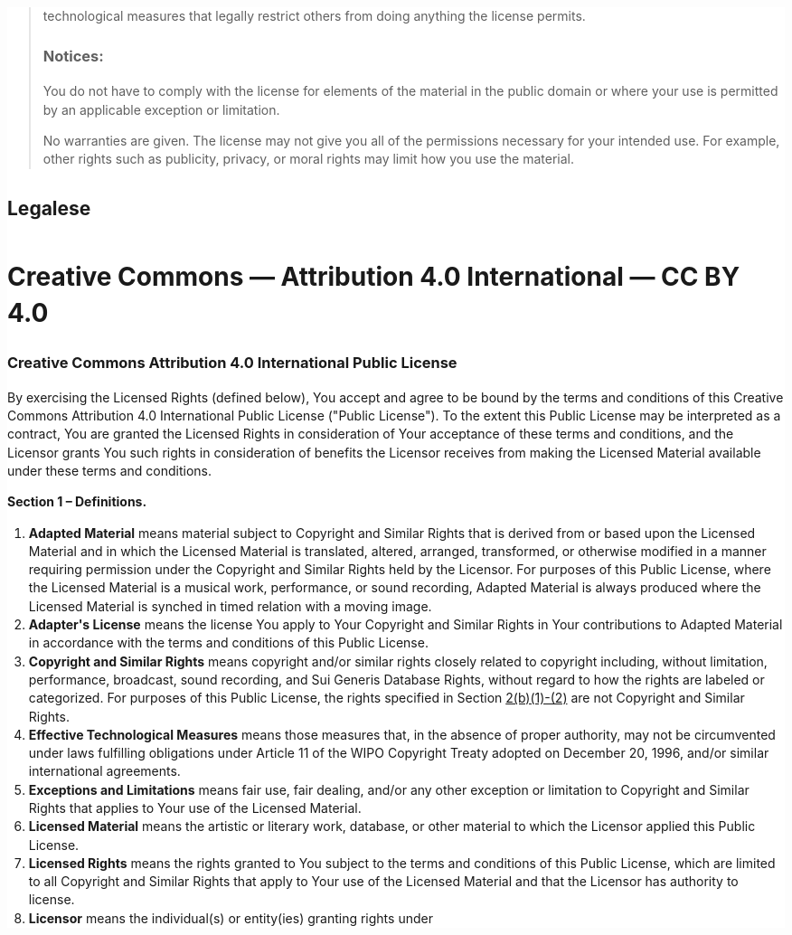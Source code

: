 >   technological measures that legally restrict others from doing anything the
>   license permits.
>
> ### Notices:
>
> You do not have to comply with the license for elements of the material in the
> public domain or where your use is permitted by an applicable exception or
> limitation.
>
> No warranties are given. The license may not give you all of the permissions
> necessary for your intended use. For example, other rights such as publicity,
> privacy, or moral rights may limit how you use the material.

[CC BY 4.0]: http://creativecommons.org/licenses/by/4.0/deed.en_US

Legalese
--------

# Creative Commons — Attribution 4.0 International — CC BY 4.0

### Creative Commons Attribution 4.0 International Public License

By exercising the Licensed Rights (defined below), You accept and agree to be
bound by the terms and conditions of this Creative Commons Attribution 4.0
International Public License ("Public License"). To the extent this Public
License may be interpreted as a contract, You are granted the Licensed Rights in
consideration of Your acceptance of these terms and conditions, and the Licensor
grants You such rights in consideration of benefits the Licensor receives from
making the Licensed Material available under these terms and conditions.

**Section 1 – Definitions.**

  1. **Adapted Material** means material subject to Copyright and Similar Rights
     that is derived from or based upon the Licensed Material and in which the
     Licensed Material is translated, altered, arranged, transformed, or
     otherwise modified in a manner requiring permission under the Copyright and
     Similar Rights held by the Licensor. For purposes of this Public License,
     where the Licensed Material is a musical work, performance, or sound
     recording, Adapted Material is always produced where the Licensed Material
     is synched in timed relation with a moving image.
  2. **Adapter's License** means the license You apply to Your Copyright and
     Similar Rights in Your contributions to Adapted Material in accordance with
     the terms and conditions of this Public License.
  3. **Copyright and Similar Rights** means copyright and/or similar rights
     closely related to copyright including, without limitation, performance,
     broadcast, sound recording, and Sui Generis Database Rights, without regard
     to how the rights are labeled or categorized. For purposes of this Public
     License, the rights specified in Section [2(b)(1)-(2)][4] are not Copyright
     and Similar Rights.
  4. **Effective Technological Measures** means those measures that, in the
     absence of proper authority, may not be circumvented under laws fulfilling
     obligations under Article 11 of the WIPO Copyright Treaty adopted on
     December 20, 1996, and/or similar international agreements.
  5. **Exceptions and Limitations** means fair use, fair dealing, and/or any
     other exception or limitation to Copyright and Similar Rights that applies
     to Your use of the Licensed Material.
  6. **Licensed Material** means the artistic or literary work, database, or
     other material to which the Licensor applied this Public License.
  7. **Licensed Rights** means the rights granted to You subject to the terms
     and conditions of this Public License, which are limited to all Copyright
     and Similar Rights that apply to Your use of the Licensed Material and that
     the Licensor has authority to license.
  8. **Licensor** means the individual(s) or entity(ies) granting rights under

[4]: http://creativecommons.org#s2b
[5]: http://creativecommons.org#s6a
[6]: http://creativecommons.org#s2a4
[7]: http://creativecommons.org#s3a1Ai
[8]: http://creativecommons.org#s3a1
[9]: http://creativecommons.org#s3a1A
[10]: http://creativecommons.org#s2a1
[11]: http://creativecommons.org#s3a
[12]: http://creativecommons.org#s4
[13]: http://creativecommons.org#s6b
[14]: http://creativecommons.org#s1
[15]: http://creativecommons.org#s5
[16]: http://creativecommons.org#s6
[17]: http://creativecommons.org#s7
[18]: http://creativecommons.org#s8
[19]: http://creativecommons.org/policies
[20]: http://creativecommons.org/